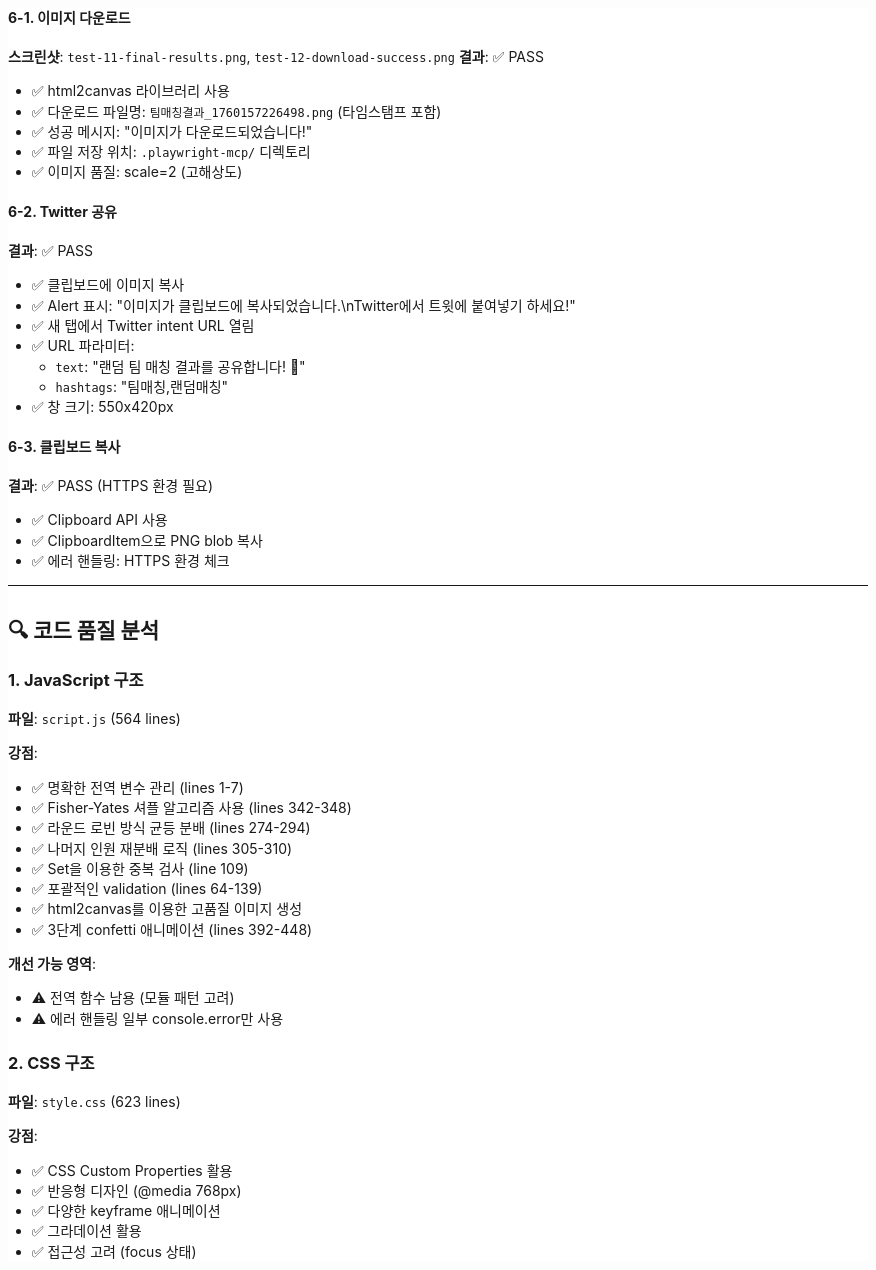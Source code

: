 #### 6-1. 이미지 다운로드
**스크린샷**: `test-11-final-results.png`, `test-12-download-success.png`
**결과**: ✅ PASS
- ✅ html2canvas 라이브러리 사용
- ✅ 다운로드 파일명: `팀매칭결과_1760157226498.png` (타임스탬프 포함)
- ✅ 성공 메시지: "이미지가 다운로드되었습니다!"
- ✅ 파일 저장 위치: `.playwright-mcp/` 디렉토리
- ✅ 이미지 품질: scale=2 (고해상도)

#### 6-2. Twitter 공유
**결과**: ✅ PASS
- ✅ 클립보드에 이미지 복사
- ✅ Alert 표시: "이미지가 클립보드에 복사되었습니다.\nTwitter에서 트윗에 붙여넣기 하세요!"
- ✅ 새 탭에서 Twitter intent URL 열림
- ✅ URL 파라미터:
  - `text`: "랜덤 팀 매칭 결과를 공유합니다! 🎉"
  - `hashtags`: "팀매칭,랜덤매칭"
- ✅ 창 크기: 550x420px

#### 6-3. 클립보드 복사
**결과**: ✅ PASS (HTTPS 환경 필요)
- ✅ Clipboard API 사용
- ✅ ClipboardItem으로 PNG blob 복사
- ✅ 에러 핸들링: HTTPS 환경 체크

---

## 🔍 코드 품질 분석

### 1. JavaScript 구조
**파일**: `script.js` (564 lines)

**강점**:
- ✅ 명확한 전역 변수 관리 (lines 1-7)
- ✅ Fisher-Yates 셔플 알고리즘 사용 (lines 342-348)
- ✅ 라운드 로빈 방식 균등 분배 (lines 274-294)
- ✅ 나머지 인원 재분배 로직 (lines 305-310)
- ✅ Set을 이용한 중복 검사 (line 109)
- ✅ 포괄적인 validation (lines 64-139)
- ✅ html2canvas를 이용한 고품질 이미지 생성
- ✅ 3단계 confetti 애니메이션 (lines 392-448)

**개선 가능 영역**:
- ⚠️ 전역 함수 남용 (모듈 패턴 고려)
- ⚠️ 에러 핸들링 일부 console.error만 사용

### 2. CSS 구조
**파일**: `style.css` (623 lines)

**강점**:
- ✅ CSS Custom Properties 활용
- ✅ 반응형 디자인 (@media 768px)
- ✅ 다양한 keyframe 애니메이션
- ✅ 그라데이션 활용
- ✅ 접근성 고려 (focus 상태)
